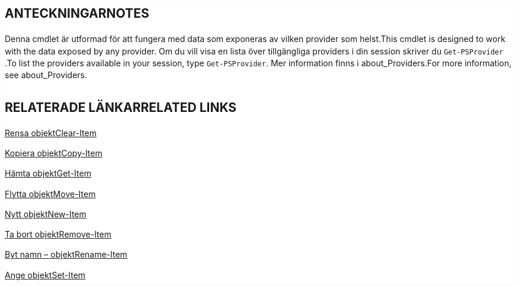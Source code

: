 ## <span data-ttu-id="32f25-170">ANTECKNINGAR</span><span class="sxs-lookup"><span data-stu-id="32f25-170">NOTES</span></span>

<span data-ttu-id="32f25-171">Denna cmdlet är utformad för att fungera med data som exponeras av vilken provider som helst.</span><span class="sxs-lookup"><span data-stu-id="32f25-171">This cmdlet is designed to work with the data exposed by any provider.</span></span> <span data-ttu-id="32f25-172">Om du vill visa en lista över tillgängliga providers i din session skriver du `Get-PSProvider` .</span><span class="sxs-lookup"><span data-stu-id="32f25-172">To list the providers available in your session, type `Get-PSProvider`.</span></span> <span data-ttu-id="32f25-173">Mer information finns i about_Providers.</span><span class="sxs-lookup"><span data-stu-id="32f25-173">For more information, see about_Providers.</span></span>

## <span data-ttu-id="32f25-174">RELATERADE LÄNKAR</span><span class="sxs-lookup"><span data-stu-id="32f25-174">RELATED LINKS</span></span>

[<span data-ttu-id="32f25-175">Rensa objekt</span><span class="sxs-lookup"><span data-stu-id="32f25-175">Clear-Item</span></span>](Clear-Item.md)

[<span data-ttu-id="32f25-176">Kopiera objekt</span><span class="sxs-lookup"><span data-stu-id="32f25-176">Copy-Item</span></span>](Copy-Item.md)

[<span data-ttu-id="32f25-177">Hämta objekt</span><span class="sxs-lookup"><span data-stu-id="32f25-177">Get-Item</span></span>](Get-Item.md)

[<span data-ttu-id="32f25-178">Flytta objekt</span><span class="sxs-lookup"><span data-stu-id="32f25-178">Move-Item</span></span>](Move-Item.md)

[<span data-ttu-id="32f25-179">Nytt objekt</span><span class="sxs-lookup"><span data-stu-id="32f25-179">New-Item</span></span>](New-Item.md)

[<span data-ttu-id="32f25-180">Ta bort objekt</span><span class="sxs-lookup"><span data-stu-id="32f25-180">Remove-Item</span></span>](Remove-Item.md)

[<span data-ttu-id="32f25-181">Byt namn – objekt</span><span class="sxs-lookup"><span data-stu-id="32f25-181">Rename-Item</span></span>](Rename-Item.md)

[<span data-ttu-id="32f25-182">Ange objekt</span><span class="sxs-lookup"><span data-stu-id="32f25-182">Set-Item</span></span>](Set-Item.md)
